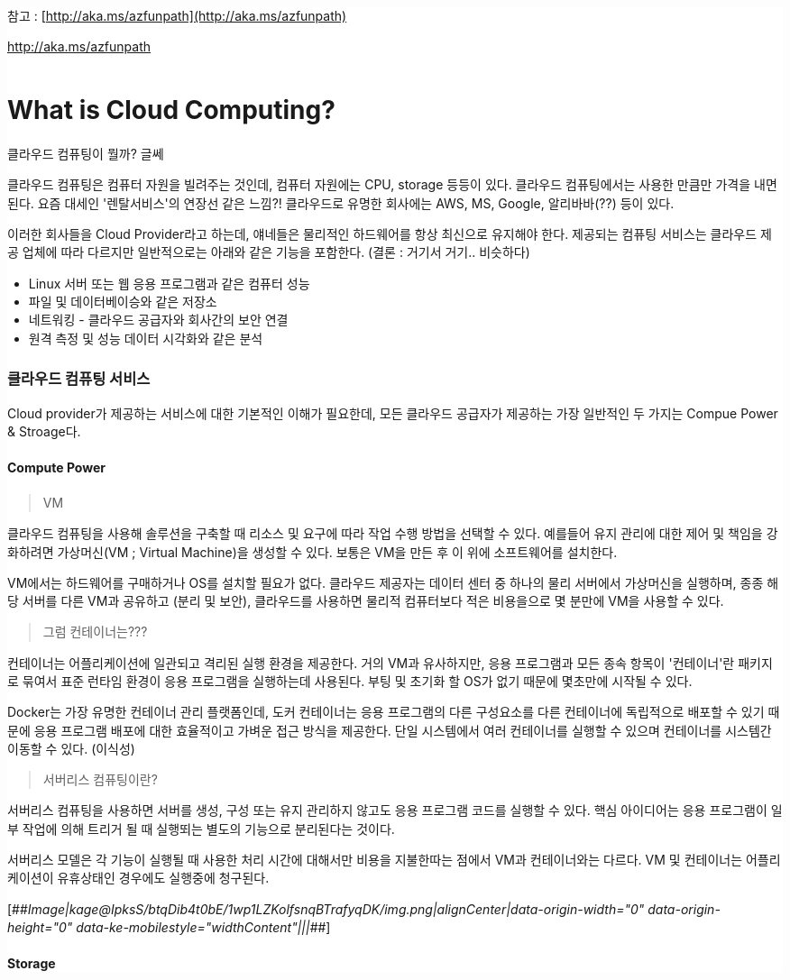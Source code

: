 
참고 : [http://aka.ms/azfunpath](http://aka.ms/azfunpath)

<http://aka.ms/azfunpath>


# What is Cloud Computing?

클라우드 컴퓨팅이 뭘까? 글쎄

클라우드 컴퓨팅은 컴퓨터 자원을 빌려주는 것인데, 컴퓨터 자원에는 CPU, storage 등등이 있다. 클라우드 컴퓨팅에서는 사용한 만큼만 가격을 내면 된다. 요즘 대세인 '렌탈서비스'의 연장선 같은 느낌?! 클라우드로 유명한 회사에는 AWS, MS, Google, 알리바바(??) 등이 있다.

이러한 회사들을 Cloud Provider라고 하는데, 얘네들은 물리적인 하드웨어를 항상 최신으로 유지해야 한다. 제공되는 컴퓨팅 서비스는 클라우드 제공 업체에 따라 다르지만 일반적으로는 아래와 같은 기능을 포함한다. (결론 : 거기서 거기.. 비슷하다)

-   Linux 서버 또는 웹 응용 프로그램과 같은 컴퓨터 성능
-   파일 및 데이터베이승와 같은 저장소
-   네트워킹 - 클라우드 공급자와 회사간의 보안 연결
-   원격 측정 및 성능 데이터 시각화와 같은 분석


### 클라우드 컴퓨팅 서비스

Cloud provider가 제공하는 서비스에 대한 기본적인 이해가 필요한데, 모든 클라우드 공급자가 제공하는 가장 일반적인 두 가지는 Compue Power & Stroage다.


#### Compute Power

> VM

클라우드 컴퓨팅을 사용해 솔루션을 구축할 때 리소스 및 요구에 따라 작업 수행 방법을 선택할 수 있다. 예를들어 유지 관리에 대한 제어 및 책임을 강화하려면 가상머신(VM ; Virtual Machine)을 생성할 수 있다. 보통은 VM을 만든 후 이 위에 소프트웨어를 설치한다.

VM에서는 하드웨어를 구매하거나 OS를 설치할 필요가 없다. 클라우드 제공자는 데이터 센터 중 하나의 물리 서버에서 가상머신을 실행하며, 종종 해당 서버를 다른 VM과 공유하고 (분리 및 보안), 클라우드를 사용하면 물리적 컴퓨터보다 적은 비용을으로 몇 분만에 VM을 사용할 수 있다.

> 그럼 컨테이너는???

컨테이너는 어플리케이션에 일관되고 격리된 실행 환경을 제공한다. 거의 VM과 유사하지만, 응용 프로그램과 모든 종속 항목이 '컨테이너'란 패키지로 묶여서 표준 런타임 환경이 응용 프로그램을 실행하는데 사용된다. 부팅 및 초기화 할 OS가 없기 때문에 몇초만에 시작될 수 있다.

Docker는 가장 유명한 컨테이너 관리 플랫폼인데, 도커 컨테이너는 응용 프로그램의 다른 구성요소를 다른 컨테이너에 독립적으로 배포할 수 있기 때문에 응용 프로그램 배포에 대한 효율적이고 가벼운 접근 방식을 제공한다. 단일 시스템에서 여러 컨테이너를 실행할 수 있으며 컨테이너를 시스템간 이동할 수 있다. (이식성) 

> 서버리스 컴퓨팅이란?

서버리스 컴퓨팅을 사용하면 서버를 생성, 구성 또는 유지 관리하지 않고도 응용 프로그램 코드를 실행할 수 있다. 핵심 아이디어는 응용 프로그램이 일부 작업에 의해 트리거 될 때 실행뙤는 별도의 기능으로 분리된다는 것이다. 

서버리스 모델은 각 기능이 실행될 때 사용한 처리 시간에 대해서만 비용을 지불한따는 점에서 VM과 컨테이너와는 다르다. VM 및 컨테이너는 어플리케이션이 유휴상태인 경우에도 실행중에 청구된다. 

[##_Image|kage@IpksS/btqDib4t0bE/1wp1LZKolfsnqBTrafyqDK/img.png|alignCenter|data-origin-width="0" data-origin-height="0" data-ke-mobilestyle="widthContent"|||_##]

#### Storage
